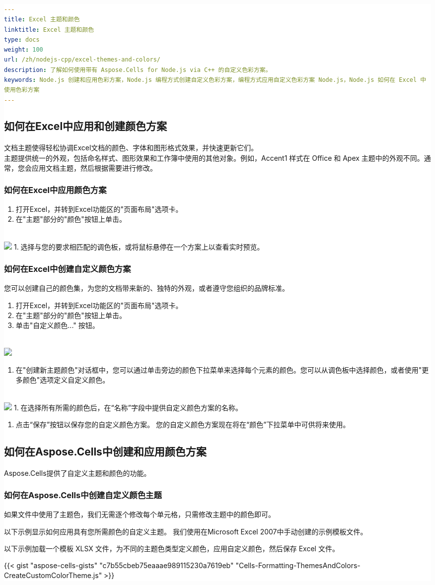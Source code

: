 ```yaml
---  
title: Excel 主题和颜色
linktitle: Excel 主题和颜色  
type: docs  
weight: 100  
url: /zh/nodejs-cpp/excel-themes-and-colors/  
description: 了解如何使用带有 Aspose.Cells for Node.js via C++ 的自定义色彩方案。  
keywords: Node.js 创建和应用色彩方案，Node.js 编程方式创建自定义色彩方案，编程方式应用自定义色彩方案 Node.js，Node.js 如何在 Excel 中使用色彩方案  
---  
```


## **如何在Excel中应用和创建颜色方案**  
文档主题使得轻松协调Excel文档的颜色、字体和图形格式效果，并快速更新它们。  
主题提供统一的外观，包括命名样式、图形效果和工作簿中使用的其他对象。例如，Accent1 样式在 Office 和 Apex 主题中的外观不同。通常，您会应用文档主题，然后根据需要进行修改。  

### **如何在Excel中应用颜色方案**  
1. 打开Excel，并转到Excel功能区的"页面布局"选项卡。  
1. 在"主题"部分的"颜色"按钮上单击。  
<br>  
<img src="color.png" width=70% />  
1. 选择与您的要求相匹配的调色板，或将鼠标悬停在一个方案上以查看实时预览。  

### **如何在Excel中创建自定义颜色方案**  
您可以创建自己的颜色集，为您的文档带来新的、独特的外观，或者遵守您组织的品牌标准。  

1. 打开Excel，并转到Excel功能区的"页面布局"选项卡。  
1. 在"主题"部分的"颜色"按钮上单击。  
1. 单击"自定义颜色..." 按钮。  
<br>  
<img src="color2.png" width=70% />  

1. 在"创建新主题颜色"对话框中，您可以通过单击旁边的颜色下拉菜单来选择每个元素的颜色。您可以从调色板中选择颜色，或者使用"更多颜色"选项定义自定义颜色。  
<br>  
<img src="color3.png" width=70% />  
1. 在选择所有所需的颜色后，在“名称”字段中提供自定义颜色方案的名称。  

1. 点击“保存”按钮以保存您的自定义颜色方案。 您的自定义颜色方案现在将在“颜色”下拉菜单中可供将来使用。  

## **如何在Aspose.Cells中创建和应用颜色方案**  
Aspose.Cells提供了自定义主题和颜色的功能。  

### **如何在Aspose.Cells中创建自定义颜色主题**  
如果文件中使用了主题色，我们无需逐个修改每个单元格，只需修改主题中的颜色即可。  

以下示例显示如何应用具有您所需颜色的自定义主题。 我们使用在Microsoft Excel 2007中手动创建的示例模板文件。  

以下示例加载一个模板 XLSX 文件，为不同的主题色类型定义颜色，应用自定义颜色，然后保存 Excel 文件。  

{{< gist "aspose-cells-gists" "c7b55cbeb75eaaae989115230a7619eb" "Cells-Formatting-ThemesAndColors-CreateCustomColorTheme.js" >}}

